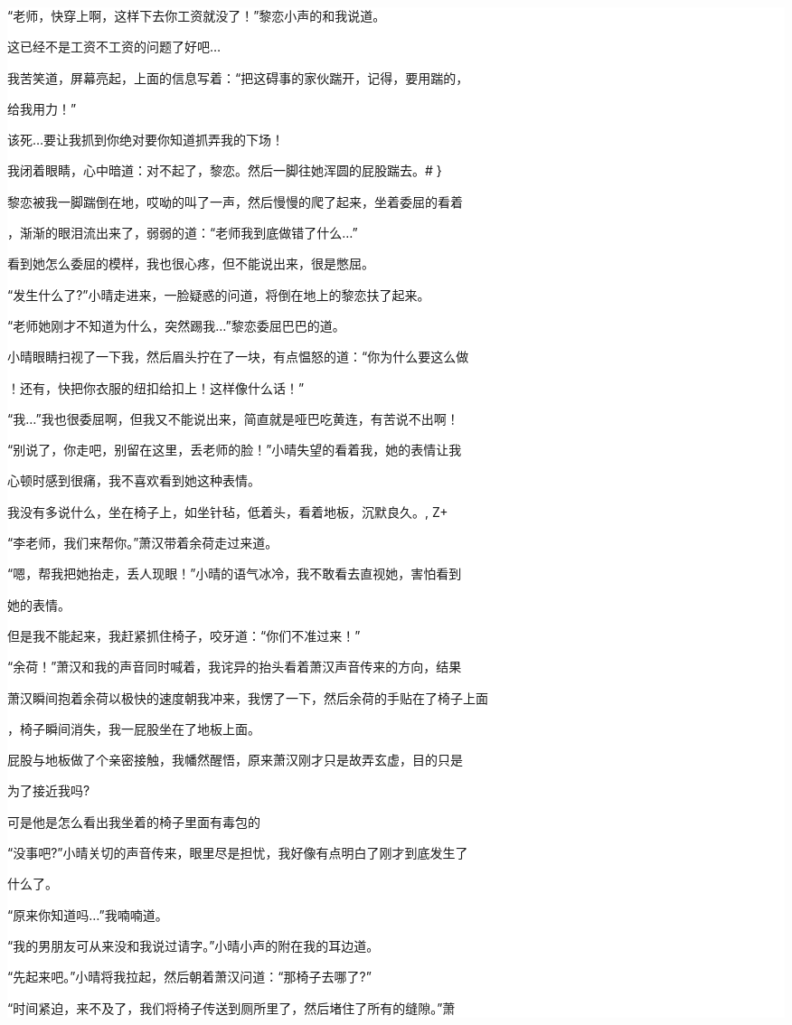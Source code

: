 “老师，快穿上啊，这样下去你工资就没了！”黎恋小声的和我说道。

这已经不是工资不工资的问题了好吧…

我苦笑道，屏幕亮起，上面的信息写着：“把这碍事的家伙踹开，记得，要用踹的，

给我用力！”

该死…要让我抓到你绝对要你知道抓弄我的下场！

我闭着眼睛，心中暗道：对不起了，黎恋。然后一脚往她浑圆的屁股踹去。# }

黎恋被我一脚踹倒在地，哎呦的叫了一声，然后慢慢的爬了起来，坐着委屈的看着

，渐渐的眼泪流出来了，弱弱的道：“老师我到底做错了什么…”

看到她怎么委屈的模样，我也很心疼，但不能说出来，很是憋屈。

“发生什么了?”小晴走进来，一脸疑惑的问道，将倒在地上的黎恋扶了起来。

“老师她刚才不知道为什么，突然踢我…”黎恋委屈巴巴的道。

小晴眼睛扫视了一下我，然后眉头拧在了一块，有点愠怒的道：“你为什么要这么做

！还有，快把你衣服的纽扣给扣上！这样像什么话！”

“我…”我也很委屈啊，但我又不能说出来，简直就是哑巴吃黄连，有苦说不出啊！

“别说了，你走吧，别留在这里，丢老师的脸！”小晴失望的看着我，她的表情让我

心顿时感到很痛，我不喜欢看到她这种表情。

我没有多说什么，坐在椅子上，如坐针毡，低着头，看着地板，沉默良久。, Z+

“李老师，我们来帮你。”萧汉带着余荷走过来道。

“嗯，帮我把她抬走，丢人现眼！”小晴的语气冰冷，我不敢看去直视她，害怕看到

她的表情。

但是我不能起来，我赶紧抓住椅子，咬牙道：“你们不准过来！”

“余荷！”萧汉和我的声音同时喊着，我诧异的抬头看着萧汉声音传来的方向，结果

萧汉瞬间抱着余荷以极快的速度朝我冲来，我愣了一下，然后余荷的手贴在了椅子上面

，椅子瞬间消失，我一屁股坐在了地板上面。

屁股与地板做了个亲密接触，我幡然醒悟，原来萧汉刚才只是故弄玄虚，目的只是

为了接近我吗?

可是他是怎么看出我坐着的椅子里面有毒包的

“没事吧?”小晴关切的声音传来，眼里尽是担忧，我好像有点明白了刚才到底发生了

什么了。

“原来你知道吗…”我喃喃道。

“我的男朋友可从来没和我说过请字。”小晴小声的附在我的耳边道。

“先起来吧。”小晴将我拉起，然后朝着萧汉问道：“那椅子去哪了?”

“时间紧迫，来不及了，我们将椅子传送到厕所里了，然后堵住了所有的缝隙。”萧
